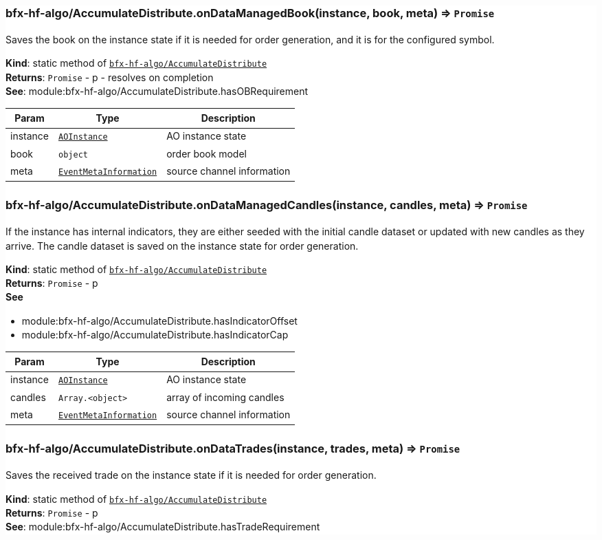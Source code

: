 ### bfx-hf-algo/AccumulateDistribute.onDataManagedBook(instance, book, meta) ⇒ <code>Promise</code>
Saves the book on the instance state if it is needed for order generation,
and it is for the configured symbol.

**Kind**: static method of [<code>bfx-hf-algo/AccumulateDistribute</code>](#module_bfx-hf-algo/AccumulateDistribute)  
**Returns**: <code>Promise</code> - p - resolves on completion  
**See**: module:bfx-hf-algo/AccumulateDistribute.hasOBRequirement  

| Param | Type | Description |
| --- | --- | --- |
| instance | [<code>AOInstance</code>](#module_bfx-hf-algo.AOInstance) | AO instance state |
| book | <code>object</code> | order book model |
| meta | [<code>EventMetaInformation</code>](#module_bfx-hf-algo.AOHost..EventMetaInformation) | source   channel information |

<a id="module_bfx-hf-algo/AccumulateDistribute.onDataManagedCandles"></a>

### bfx-hf-algo/AccumulateDistribute.onDataManagedCandles(instance, candles, meta) ⇒ <code>Promise</code>
If the instance has internal indicators, they are either seeded with the
initial candle dataset or updated with new candles as they arrive. The
candle dataset is saved on the instance state for order generation.

**Kind**: static method of [<code>bfx-hf-algo/AccumulateDistribute</code>](#module_bfx-hf-algo/AccumulateDistribute)  
**Returns**: <code>Promise</code> - p  
**See**

- module:bfx-hf-algo/AccumulateDistribute.hasIndicatorOffset
- module:bfx-hf-algo/AccumulateDistribute.hasIndicatorCap


| Param | Type | Description |
| --- | --- | --- |
| instance | [<code>AOInstance</code>](#module_bfx-hf-algo.AOInstance) | AO instance state |
| candles | <code>Array.&lt;object&gt;</code> | array of incoming candles |
| meta | [<code>EventMetaInformation</code>](#module_bfx-hf-algo.AOHost..EventMetaInformation) | source   channel information |

<a id="module_bfx-hf-algo/AccumulateDistribute.onDataTrades"></a>

### bfx-hf-algo/AccumulateDistribute.onDataTrades(instance, trades, meta) ⇒ <code>Promise</code>
Saves the received trade on the instance state if it is needed for order
generation.

**Kind**: static method of [<code>bfx-hf-algo/AccumulateDistribute</code>](#module_bfx-hf-algo/AccumulateDistribute)  
**Returns**: <code>Promise</code> - p  
**See**: module:bfx-hf-algo/AccumulateDistribute.hasTradeRequirement  
